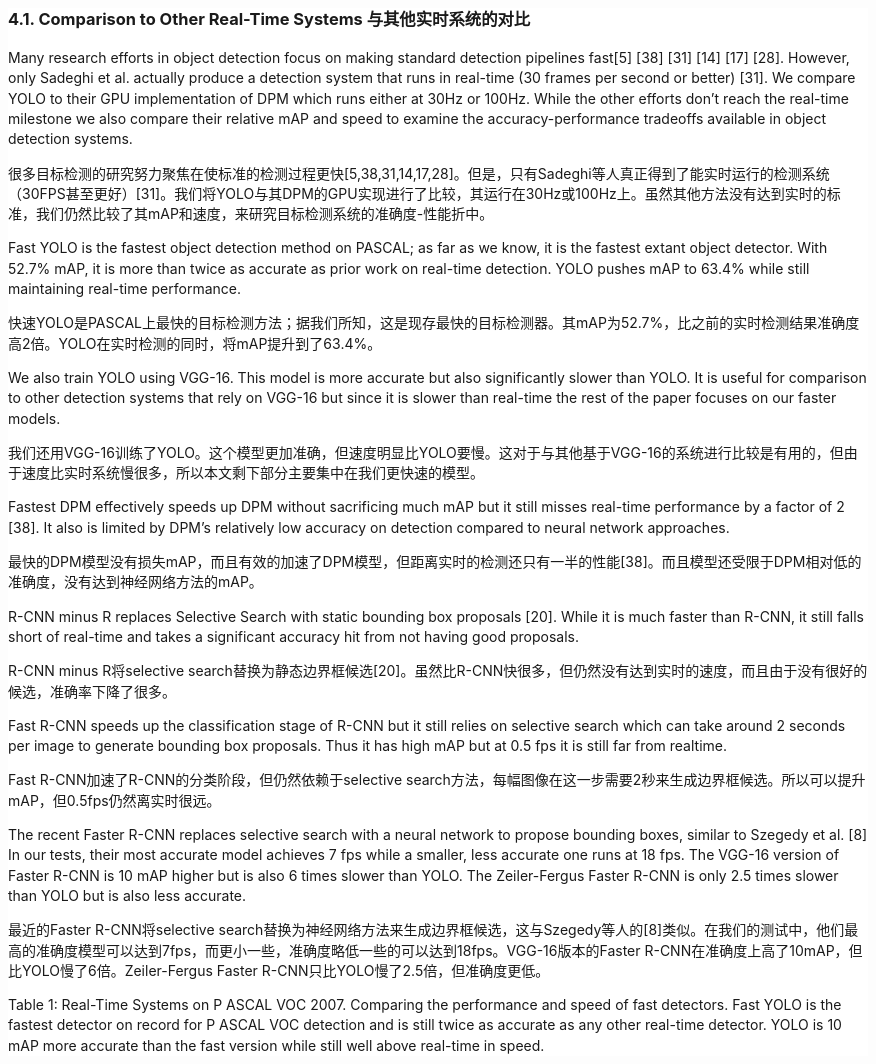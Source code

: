 ### 4.1. Comparison to Other Real-Time Systems 与其他实时系统的对比

Many research efforts in object detection focus on making standard detection pipelines fast[5] [38] [31] [14] [17] [28]. However, only Sadeghi et al. actually produce a detection system that runs in real-time (30 frames per second or better) [31]. We compare YOLO to their GPU implementation of DPM which runs either at 30Hz or 100Hz. While the other efforts don’t reach the real-time milestone we also compare their relative mAP and speed to examine the accuracy-performance tradeoffs available in object detection systems.

很多目标检测的研究努力聚焦在使标准的检测过程更快[5,38,31,14,17,28]。但是，只有Sadeghi等人真正得到了能实时运行的检测系统（30FPS甚至更好）[31]。我们将YOLO与其DPM的GPU实现进行了比较，其运行在30Hz或100Hz上。虽然其他方法没有达到实时的标准，我们仍然比较了其mAP和速度，来研究目标检测系统的准确度-性能折中。

Fast YOLO is the fastest object detection method on PASCAL; as far as we know, it is the fastest extant object detector. With 52.7% mAP, it is more than twice as accurate as prior work on real-time detection. YOLO pushes mAP to 63.4% while still maintaining real-time performance.

快速YOLO是PASCAL上最快的目标检测方法；据我们所知，这是现存最快的目标检测器。其mAP为52.7%，比之前的实时检测结果准确度高2倍。YOLO在实时检测的同时，将mAP提升到了63.4%。

We also train YOLO using VGG-16. This model is more accurate but also significantly slower than YOLO. It is useful for comparison to other detection systems that rely on VGG-16 but since it is slower than real-time the rest of the paper focuses on our faster models.

我们还用VGG-16训练了YOLO。这个模型更加准确，但速度明显比YOLO要慢。这对于与其他基于VGG-16的系统进行比较是有用的，但由于速度比实时系统慢很多，所以本文剩下部分主要集中在我们更快速的模型。

Fastest DPM effectively speeds up DPM without sacrificing much mAP but it still misses real-time performance by a factor of 2 [38]. It also is limited by DPM’s relatively low accuracy on detection compared to neural network approaches.

最快的DPM模型没有损失mAP，而且有效的加速了DPM模型，但距离实时的检测还只有一半的性能[38]。而且模型还受限于DPM相对低的准确度，没有达到神经网络方法的mAP。

R-CNN minus R replaces Selective Search with static bounding box proposals [20]. While it is much faster than R-CNN, it still falls short of real-time and takes a significant accuracy hit from not having good proposals.

R-CNN minus R将selective search替换为静态边界框候选[20]。虽然比R-CNN快很多，但仍然没有达到实时的速度，而且由于没有很好的候选，准确率下降了很多。

Fast R-CNN speeds up the classification stage of R-CNN but it still relies on selective search which can take around 2 seconds per image to generate bounding box proposals. Thus it has high mAP but at 0.5 fps it is still far from realtime.

Fast R-CNN加速了R-CNN的分类阶段，但仍然依赖于selective search方法，每幅图像在这一步需要2秒来生成边界框候选。所以可以提升mAP，但0.5fps仍然离实时很远。

The recent Faster R-CNN replaces selective search with a neural network to propose bounding boxes, similar to Szegedy et al. [8] In our tests, their most accurate model achieves 7 fps while a smaller, less accurate one runs at 18 fps. The VGG-16 version of Faster R-CNN is 10 mAP higher but is also 6 times slower than YOLO. The Zeiler-Fergus Faster R-CNN is only 2.5 times slower than YOLO but is also less accurate.

最近的Faster R-CNN将selective search替换为神经网络方法来生成边界框候选，这与Szegedy等人的[8]类似。在我们的测试中，他们最高的准确度模型可以达到7fps，而更小一些，准确度略低一些的可以达到18fps。VGG-16版本的Faster R-CNN在准确度上高了10mAP，但比YOLO慢了6倍。Zeiler-Fergus Faster R-CNN只比YOLO慢了2.5倍，但准确度更低。

Table 1: Real-Time Systems on P ASCAL VOC 2007. Comparing the performance and speed of fast detectors. Fast YOLO is the fastest detector on record for P ASCAL VOC detection and is still twice as accurate as any other real-time detector. YOLO is 10 mAP more accurate than the fast version while still well above real-time in speed.
